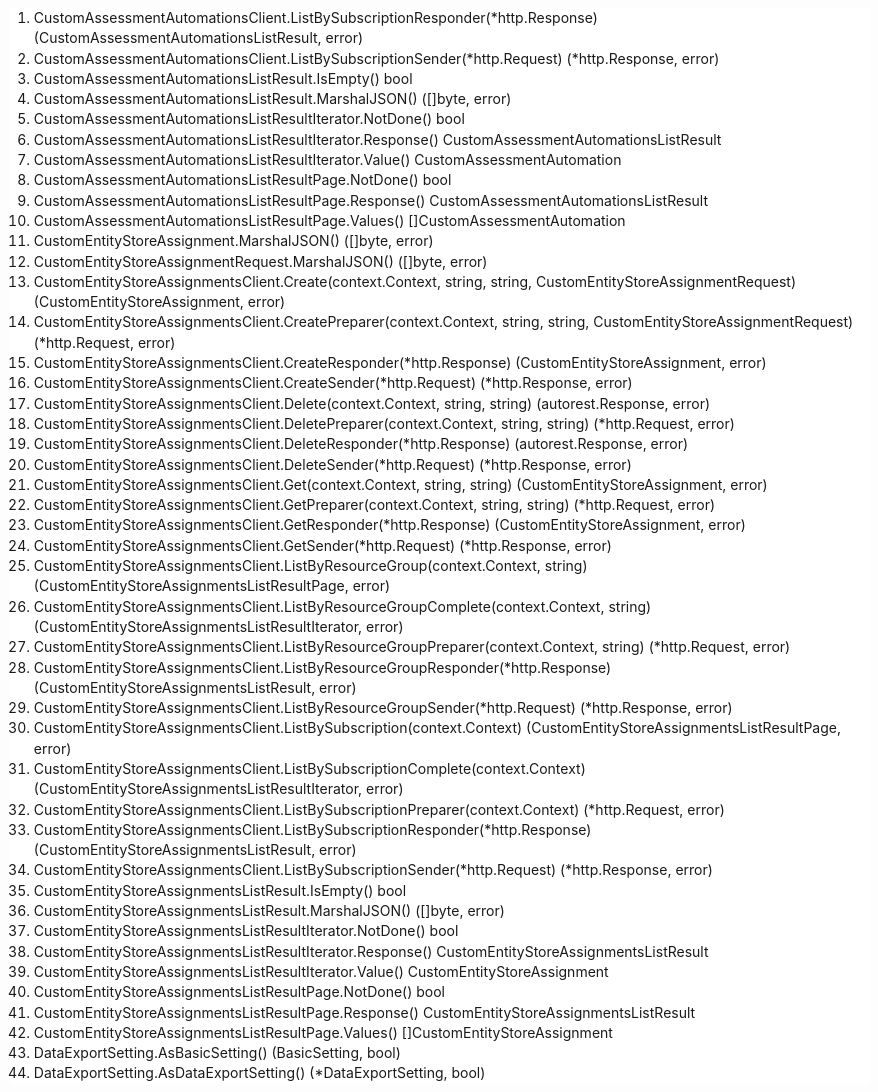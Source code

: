 1. CustomAssessmentAutomationsClient.ListBySubscriptionResponder(*http.Response) (CustomAssessmentAutomationsListResult, error)
1. CustomAssessmentAutomationsClient.ListBySubscriptionSender(*http.Request) (*http.Response, error)
1. CustomAssessmentAutomationsListResult.IsEmpty() bool
1. CustomAssessmentAutomationsListResult.MarshalJSON() ([]byte, error)
1. CustomAssessmentAutomationsListResultIterator.NotDone() bool
1. CustomAssessmentAutomationsListResultIterator.Response() CustomAssessmentAutomationsListResult
1. CustomAssessmentAutomationsListResultIterator.Value() CustomAssessmentAutomation
1. CustomAssessmentAutomationsListResultPage.NotDone() bool
1. CustomAssessmentAutomationsListResultPage.Response() CustomAssessmentAutomationsListResult
1. CustomAssessmentAutomationsListResultPage.Values() []CustomAssessmentAutomation
1. CustomEntityStoreAssignment.MarshalJSON() ([]byte, error)
1. CustomEntityStoreAssignmentRequest.MarshalJSON() ([]byte, error)
1. CustomEntityStoreAssignmentsClient.Create(context.Context, string, string, CustomEntityStoreAssignmentRequest) (CustomEntityStoreAssignment, error)
1. CustomEntityStoreAssignmentsClient.CreatePreparer(context.Context, string, string, CustomEntityStoreAssignmentRequest) (*http.Request, error)
1. CustomEntityStoreAssignmentsClient.CreateResponder(*http.Response) (CustomEntityStoreAssignment, error)
1. CustomEntityStoreAssignmentsClient.CreateSender(*http.Request) (*http.Response, error)
1. CustomEntityStoreAssignmentsClient.Delete(context.Context, string, string) (autorest.Response, error)
1. CustomEntityStoreAssignmentsClient.DeletePreparer(context.Context, string, string) (*http.Request, error)
1. CustomEntityStoreAssignmentsClient.DeleteResponder(*http.Response) (autorest.Response, error)
1. CustomEntityStoreAssignmentsClient.DeleteSender(*http.Request) (*http.Response, error)
1. CustomEntityStoreAssignmentsClient.Get(context.Context, string, string) (CustomEntityStoreAssignment, error)
1. CustomEntityStoreAssignmentsClient.GetPreparer(context.Context, string, string) (*http.Request, error)
1. CustomEntityStoreAssignmentsClient.GetResponder(*http.Response) (CustomEntityStoreAssignment, error)
1. CustomEntityStoreAssignmentsClient.GetSender(*http.Request) (*http.Response, error)
1. CustomEntityStoreAssignmentsClient.ListByResourceGroup(context.Context, string) (CustomEntityStoreAssignmentsListResultPage, error)
1. CustomEntityStoreAssignmentsClient.ListByResourceGroupComplete(context.Context, string) (CustomEntityStoreAssignmentsListResultIterator, error)
1. CustomEntityStoreAssignmentsClient.ListByResourceGroupPreparer(context.Context, string) (*http.Request, error)
1. CustomEntityStoreAssignmentsClient.ListByResourceGroupResponder(*http.Response) (CustomEntityStoreAssignmentsListResult, error)
1. CustomEntityStoreAssignmentsClient.ListByResourceGroupSender(*http.Request) (*http.Response, error)
1. CustomEntityStoreAssignmentsClient.ListBySubscription(context.Context) (CustomEntityStoreAssignmentsListResultPage, error)
1. CustomEntityStoreAssignmentsClient.ListBySubscriptionComplete(context.Context) (CustomEntityStoreAssignmentsListResultIterator, error)
1. CustomEntityStoreAssignmentsClient.ListBySubscriptionPreparer(context.Context) (*http.Request, error)
1. CustomEntityStoreAssignmentsClient.ListBySubscriptionResponder(*http.Response) (CustomEntityStoreAssignmentsListResult, error)
1. CustomEntityStoreAssignmentsClient.ListBySubscriptionSender(*http.Request) (*http.Response, error)
1. CustomEntityStoreAssignmentsListResult.IsEmpty() bool
1. CustomEntityStoreAssignmentsListResult.MarshalJSON() ([]byte, error)
1. CustomEntityStoreAssignmentsListResultIterator.NotDone() bool
1. CustomEntityStoreAssignmentsListResultIterator.Response() CustomEntityStoreAssignmentsListResult
1. CustomEntityStoreAssignmentsListResultIterator.Value() CustomEntityStoreAssignment
1. CustomEntityStoreAssignmentsListResultPage.NotDone() bool
1. CustomEntityStoreAssignmentsListResultPage.Response() CustomEntityStoreAssignmentsListResult
1. CustomEntityStoreAssignmentsListResultPage.Values() []CustomEntityStoreAssignment
1. DataExportSetting.AsBasicSetting() (BasicSetting, bool)
1. DataExportSetting.AsDataExportSetting() (*DataExportSetting, bool)